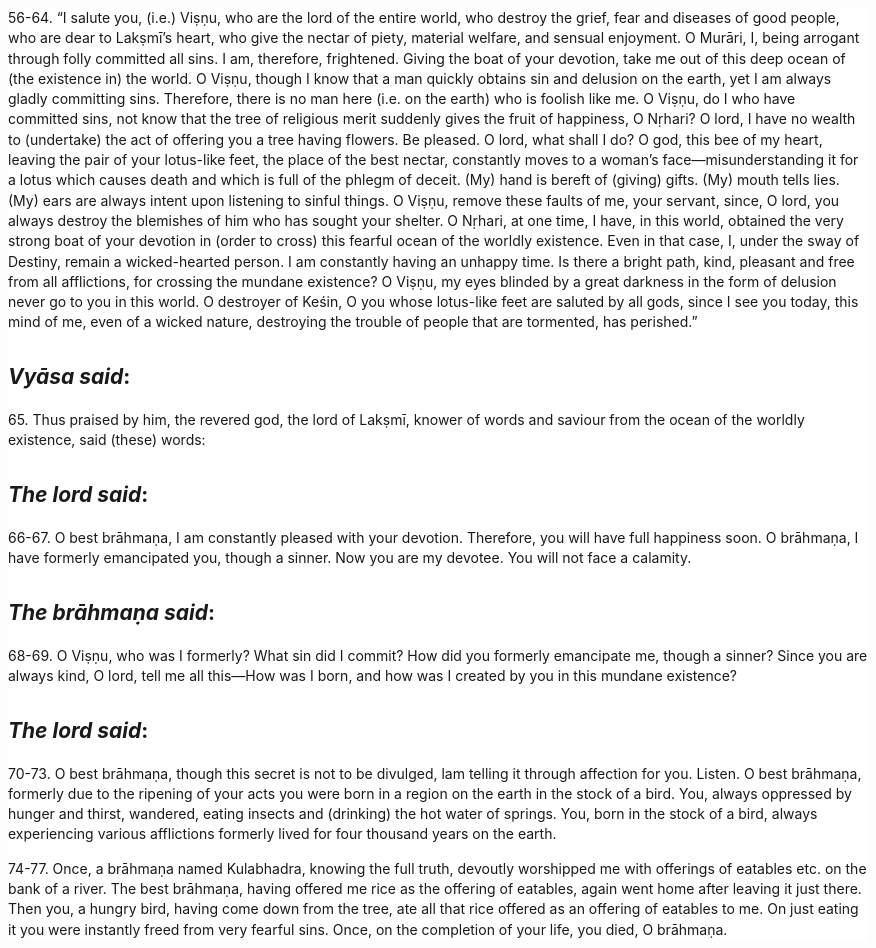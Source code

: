 56-64. “I salute you, (i.e.) Viṣṇu, who are the lord of the entire world, who destroy the grief, fear and diseases of good people, who are dear to Lakṣmī’s heart, who give the nectar of piety, material welfare, and sensual enjoyment. O Murāri, I, being arrogant through folly committed all sins. I am, therefore, frightened. Giving the boat of your devotion, take me out of this deep ocean of (the existence in) the world. O Viṣṇu, though I know that a man quickly obtains sin and delusion on the earth, yet I am always gladly committing sins. Therefore, there is no man here (i.e. on the earth) who is foolish like me. O Viṣṇu, do I who have committed sins, not know that the tree of religious merit suddenly gives the fruit of happiness, O Nṛhari? O lord, I have no wealth to (undertake) the act of offering you a tree having flowers. Be pleased. O lord, what shall I do? O god, this bee of my heart, leaving the pair of your lotus-like feet, the place of the best nectar, constantly moves to a woman’s face—misunderstanding it for a lotus which causes death and which is full of the phlegm of deceit. (My) hand is bereft of (giving) gifts. (My) mouth tells lies. (My) ears are always intent upon listening to sinful things. O Viṣṇu, remove these faults of me, your servant, since, O lord, you always destroy the blemishes of him who has sought your shelter. O Nṛhari, at one time, I have, in this world, obtained the very strong boat of your devotion in (order to cross) this fearful ocean of the worldly existence. Even in that case, I, under the sway of Destiny, remain a wicked-hearted person. I am constantly having an unhappy time. Is there a bright path, kind, pleasant and free from all afflictions, for crossing the mundane existence? O Viṣṇu, my eyes blinded by a great darkness in the form of delusion never go to you in this world. O destroyer of Keśin, O you whose lotus-like feet are saluted by all gods, since I see you today, this mind of me, even of a wicked nature, destroying the trouble of people that are tormented, has perished.”

## *Vyāsa said*:

65\. Thus praised by him, the revered god, the lord of Lakṣmī, knower of words and saviour from the ocean of the worldly existence, said (these) words:

## *The lord said*:

66-67. O best brāhmaṇa, I am constantly pleased with your devotion. Therefore, you will have full happiness soon. O brāhmaṇa, I have formerly emancipated you, though a sinner. Now you are my devotee. You will not face a calamity.

## *The brāhmaṇa said*:

68-69. O Viṣṇu, who was I formerly? What sin did I commit? How did you formerly emancipate me, though a sinner? Since you are always kind, O lord, tell me all this—How was I born, and how was I created by you in this mundane existence?

## *The lord said*:

70-73. O best brāhmaṇa, though this secret is not to be divulged, lam telling it through affection for you. Listen. O best brāhmaṇa, formerly due to the ripening of your acts you were born in a region on the earth in the stock of a bird. You, always oppressed by hunger and thirst, wandered, eating insects and (drinking) the hot water of springs. You, born in the stock of a bird, always experiencing various afflictions formerly lived for four thousand years on the earth.

74-77. Once, a brāhmaṇa named Kulabhadra, knowing the full truth, devoutly worshipped me with offerings of eatables etc. on the bank of a river. The best brāhmaṇa, having offered me rice as the offering of eatables, again went home after leaving it just there. Then you, a hungry bird, having come down from the tree, ate all that rice offered as an offering of eatables to me. On just eating it you were instantly freed from very fearful sins. Once, on the completion of your life, you died, O brāhmaṇa.
